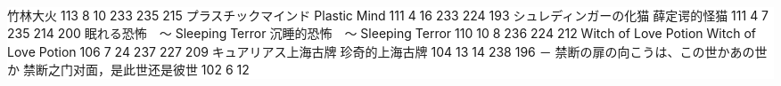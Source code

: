 <td>竹林大火</td>
<td>113</td>
<td>8</td>
<td>10
</td></tr>
<tr>
<td>233</td>
<td>235</td>
<td>215</td>
<td>プラスチックマインド</td>
<td>Plastic Mind</td>
<td>111</td>
<td>4</td>
<td>16
</td></tr>
<tr>
<td>233</td>
<td>224</td>
<td>193</td>
<td>シュレディンガーの化猫</td>
<td>薛定谔的怪猫</td>
<td>111</td>
<td>4</td>
<td>7
</td></tr>
<tr>
<td>235</td>
<td>214</td>
<td>200</td>
<td>眠れる恐怖　～ Sleeping Terror</td>
<td>沉睡的恐怖　～ Sleeping Terror</td>
<td>110</td>
<td>10</td>
<td>8
</td></tr>
<tr>
<td>236</td>
<td>224</td>
<td>212</td>
<td>Witch of Love Potion</td>
<td>Witch of Love Potion</td>
<td>106</td>
<td>7</td>
<td>24
</td></tr>
<tr>
<td>237</td>
<td>227</td>
<td>209</td>
<td>キュアリアス上海古牌</td>
<td>珍奇的上海古牌</td>
<td>104</td>
<td>13</td>
<td>14
</td></tr>
<tr>
<td>238</td>
<td>196</td>
<td>－</td>
<td>禁断の扉の向こうは、この世かあの世か</td>
<td>禁断之门对面，是此世还是彼世</td>
<td>102</td>
<td>6</td>
<td>12